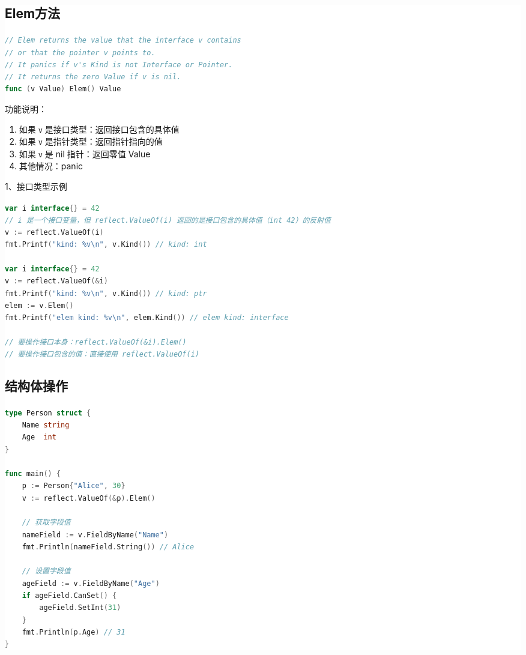 ## Elem方法

```go
// Elem returns the value that the interface v contains
// or that the pointer v points to.
// It panics if v's Kind is not Interface or Pointer.
// It returns the zero Value if v is nil.
func (v Value) Elem() Value
```

功能说明：

1. 如果 `v` 是接口类型：返回接口包含的具体值
2. 如果 `v` 是指针类型：返回指针指向的值
3. 如果 `v` 是 nil 指针：返回零值 Value
4. 其他情况：panic

1、接口类型示例

```go
var i interface{} = 42
// i 是一个接口变量，但 reflect.ValueOf(i) 返回的是接口包含的具体值（int 42）的反射值
v := reflect.ValueOf(i)
fmt.Printf("kind: %v\n", v.Kind()) // kind: int

var i interface{} = 42
v := reflect.ValueOf(&i)
fmt.Printf("kind: %v\n", v.Kind()) // kind: ptr
elem := v.Elem()
fmt.Printf("elem kind: %v\n", elem.Kind()) // elem kind: interface

// 要操作接口本身：reflect.ValueOf(&i).Elem()
// 要操作接口包含的值：直接使用 reflect.ValueOf(i)
```



## 结构体操作

```go
type Person struct {
    Name string
    Age  int
}

func main() {
    p := Person{"Alice", 30}
    v := reflect.ValueOf(&p).Elem()
    
    // 获取字段值
    nameField := v.FieldByName("Name")
    fmt.Println(nameField.String()) // Alice
    
    // 设置字段值
    ageField := v.FieldByName("Age")
    if ageField.CanSet() {
        ageField.SetInt(31)
    }
    fmt.Println(p.Age) // 31
}
```
